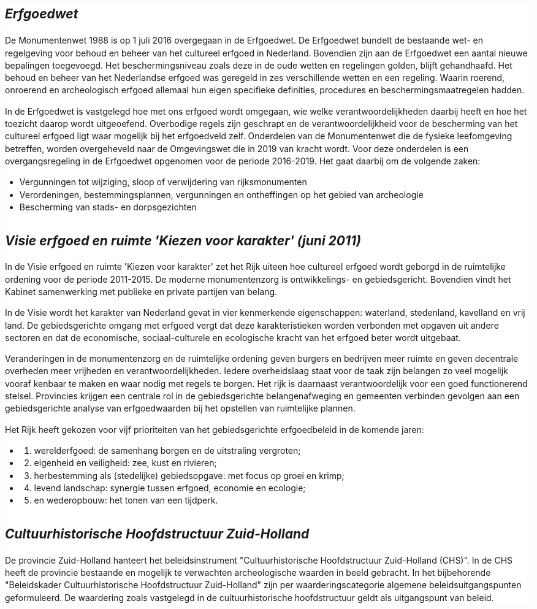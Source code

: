 ## *Erfgoedwet*

De Monumentenwet 1988 is op 1 juli 2016 overgegaan in de Erfgoedwet. De Erfgoedwet bundelt de bestaande wet- en regelgeving voor behoud en beheer van het cultureel erfgoed in Nederland. Bovendien zijn aan de Erfgoedwet een aantal nieuwe bepalingen toegevoegd. Het beschermingsniveau zoals deze in de oude wetten en regelingen golden, blijft gehandhaafd. Het behoud en beheer van het Nederlandse erfgoed was geregeld in zes verschillende wetten en een regeling. Waarin roerend, onroerend en archeologisch erfgoed allemaal hun eigen specifieke definities, procedures en beschermingsmaatregelen hadden.

In de Erfgoedwet is vastgelegd hoe met ons erfgoed wordt omgegaan, wie welke verantwoordelijkheden daarbij heeft en hoe het toezicht daarop wordt uitgeoefend. Overbodige regels zijn geschrapt en de verantwoordelijkheid voor de bescherming van het cultureel erfgoed ligt waar mogelijk bij het erfgoedveld zelf. Onderdelen van de Monumentenwet die de fysieke leefomgeving betreffen, worden overgeheveld naar de Omgevingswet die in 2019 van kracht wordt. Voor deze onderdelen is een overgangsregeling in de Erfgoedwet opgenomen voor de periode 2016-2019. Het gaat daarbij om de volgende zaken:

- Vergunningen tot wijziging, sloop of verwijdering van rijksmonumenten
- Verordeningen, bestemmingsplannen, vergunningen en ontheffingen op het gebied van archeologie
- Bescherming van stads- en dorpsgezichten

## *Visie erfgoed en ruimte 'Kiezen voor karakter' (juni 2011)*

In de Visie erfgoed en ruimte 'Kiezen voor karakter' zet het Rijk uiteen hoe cultureel erfgoed wordt geborgd in de ruimtelijke ordening voor de periode 2011-2015. De moderne monumentenzorg is ontwikkelings- en gebiedsgericht. Bovendien vindt het Kabinet samenwerking met publieke en private partijen van belang.

In de Visie wordt het karakter van Nederland gevat in vier kenmerkende eigenschappen: waterland, stedenland, kavelland en vrij land. De gebiedsgerichte omgang met erfgoed vergt dat deze karakteristieken worden verbonden met opgaven uit andere sectoren en dat de economische, sociaal-culturele en ecologische kracht van het erfgoed beter wordt uitgebaat.

Veranderingen in de monumentenzorg en de ruimtelijke ordening geven burgers en bedrijven meer ruimte en geven decentrale overheden meer vrijheden en verantwoordelijkheden. Iedere overheidslaag staat voor de taak zijn belangen zo veel mogelijk vooraf kenbaar te maken en waar nodig met regels te borgen. Het rijk is daarnaast verantwoordelijk voor een goed functionerend stelsel. Provincies krijgen een centrale rol in de gebiedsgerichte belangenafweging en gemeenten verbinden gevolgen aan een gebiedsgerichte analyse van erfgoedwaarden bij het opstellen van ruimtelijke plannen.

Het Rijk heeft gekozen voor vijf prioriteiten van het gebiedsgerichte erfgoedbeleid in de komende jaren:

- 1. werelderfgoed: de samenhang borgen en de uitstraling vergroten;
- 2. eigenheid en veiligheid: zee, kust en rivieren;
- 3. herbestemming als (stedelijke) gebiedsopgave: met focus op groei en krimp;
- 4. levend landschap: synergie tussen erfgoed, economie en ecologie;
- 5. en wederopbouw: het tonen van een tijdperk.

## *Cultuurhistorische Hoofdstructuur Zuid-Holland*

De provincie Zuid-Holland hanteert het beleidsinstrument "Cultuurhistorische Hoofdstructuur Zuid-Holland (CHS)". In de CHS heeft de provincie bestaande en mogelijk te verwachten archeologische waarden in beeld gebracht. In het bijbehorende "Beleidskader Cultuurhistorische Hoofdstructuur Zuid-Holland" zijn per waarderingscategorie algemene beleidsuitgangspunten geformuleerd. De waardering zoals vastgelegd in de cultuurhistorische hoofdstructuur geldt als uitgangspunt van beleid.

